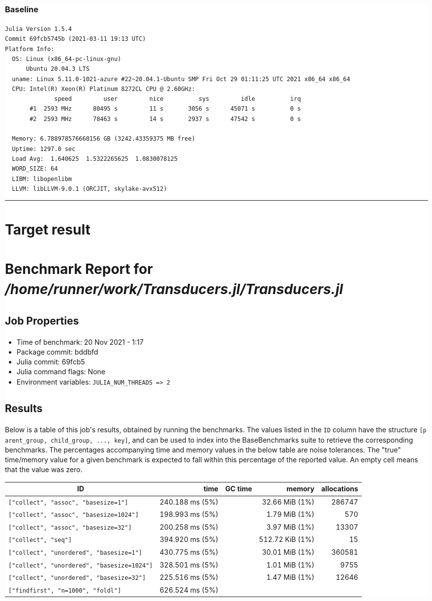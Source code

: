 ### Baseline
```
Julia Version 1.5.4
Commit 69fcb5745b (2021-03-11 19:13 UTC)
Platform Info:
  OS: Linux (x86_64-pc-linux-gnu)
      Ubuntu 20.04.3 LTS
  uname: Linux 5.11.0-1021-azure #22~20.04.1-Ubuntu SMP Fri Oct 29 01:11:25 UTC 2021 x86_64 x86_64
  CPU: Intel(R) Xeon(R) Platinum 8272CL CPU @ 2.60GHz: 
              speed         user         nice          sys         idle          irq
       #1  2593 MHz      80495 s         11 s       3056 s      45071 s          0 s
       #2  2593 MHz      78463 s         14 s       2937 s      47542 s          0 s
       
  Memory: 6.788978576660156 GB (3242.43359375 MB free)
  Uptime: 1297.0 sec
  Load Avg:  1.640625  1.5322265625  1.0830078125
  WORD_SIZE: 64
  LIBM: libopenlibm
  LLVM: libLLVM-9.0.1 (ORCJIT, skylake-avx512)
```

---
# Target result
# Benchmark Report for */home/runner/work/Transducers.jl/Transducers.jl*

## Job Properties
* Time of benchmark: 20 Nov 2021 - 1:17
* Package commit: bddbfd
* Julia commit: 69fcb5
* Julia command flags: None
* Environment variables: `JULIA_NUM_THREADS => 2`

## Results
Below is a table of this job's results, obtained by running the benchmarks.
The values listed in the `ID` column have the structure `[parent_group, child_group, ..., key]`, and can be used to
index into the BaseBenchmarks suite to retrieve the corresponding benchmarks.
The percentages accompanying time and memory values in the below table are noise tolerances. The "true"
time/memory value for a given benchmark is expected to fall within this percentage of the reported value.
An empty cell means that the value was zero.

| ID                                                  | time            | GC time | memory          | allocations |
|-----------------------------------------------------|----------------:|--------:|----------------:|------------:|
| `["collect", "assoc", "basesize=1"]`                | 240.188 ms (5%) |         |  32.66 MiB (1%) |      286747 |
| `["collect", "assoc", "basesize=1024"]`             | 198.993 ms (5%) |         |   1.79 MiB (1%) |         570 |
| `["collect", "assoc", "basesize=32"]`               | 200.258 ms (5%) |         |   3.97 MiB (1%) |       13307 |
| `["collect", "seq"]`                                | 394.920 ms (5%) |         | 512.72 KiB (1%) |          15 |
| `["collect", "unordered", "basesize=1"]`            | 430.775 ms (5%) |         |  30.01 MiB (1%) |      360581 |
| `["collect", "unordered", "basesize=1024"]`         | 328.501 ms (5%) |         |   1.01 MiB (1%) |        9755 |
| `["collect", "unordered", "basesize=32"]`           | 225.516 ms (5%) |         |   1.47 MiB (1%) |       12646 |
| `["findfirst", "n=1000", "foldl"]`                  | 626.524 ms (5%) |         |                 |             |